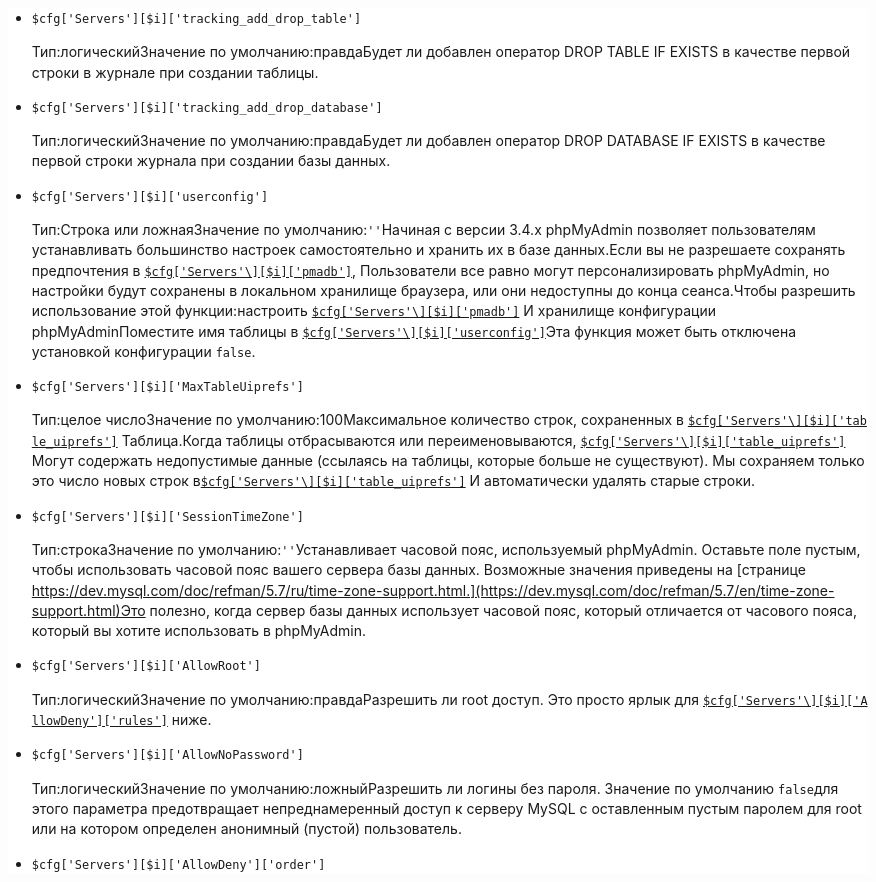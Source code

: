 
- `$cfg['Servers'][$i]['tracking_add_drop_table']`

  Тип:логическийЗначение по умолчанию:правдаБудет ли добавлен оператор DROP TABLE IF EXISTS в качестве первой строки в журнале при создании таблицы.


- `$cfg['Servers'][$i]['tracking_add_drop_database']`

  Тип:логическийЗначение по умолчанию:правдаБудет ли добавлен оператор DROP DATABASE IF EXISTS в качестве первой строки журнала при создании базы данных.


- `$cfg['Servers'][$i]['userconfig']`

  Тип:Строка или ложнаяЗначение по умолчанию:`''`Начиная с версии 3.4.x phpMyAdmin позволяет пользователям устанавливать большинство настроек самостоятельно и хранить их в базе данных.Если вы не разрешаете сохранять предпочтения в [`$cfg['Servers'\][$i]['pmadb']`](http://localhost/phpmyadmin/doc/html/config.html#cfg_Servers_pmadb), Пользователи все равно могут персонализировать phpMyAdmin, но настройки будут сохранены в локальном хранилище браузера, или они недоступны до конца сеанса.Чтобы разрешить использование этой функции:настроить [`$cfg['Servers'\][$i]['pmadb']`](http://localhost/phpmyadmin/doc/html/config.html#cfg_Servers_pmadb) И хранилище конфигурации phpMyAdminПоместите имя таблицы в [`$cfg['Servers'\][$i]['userconfig']`](http://localhost/phpmyadmin/doc/html/config.html#cfg_Servers_userconfig)Эта функция может быть отключена установкой конфигурации `false`.


- `$cfg['Servers'][$i]['MaxTableUiprefs']`

  Тип:целое числоЗначение по умолчанию:100Максимальное количество строк, сохраненных в [`$cfg['Servers'\][$i]['table_uiprefs']`](http://localhost/phpmyadmin/doc/html/config.html#cfg_Servers_table_uiprefs) Таблица.Когда таблицы отбрасываются или переименовываются, [`$cfg['Servers'\][$i]['table_uiprefs']`](http://localhost/phpmyadmin/doc/html/config.html#cfg_Servers_table_uiprefs)Могут содержать недопустимые данные (ссылаясь на таблицы, которые больше не существуют). Мы сохраняем только это число новых строк в[`$cfg['Servers'\][$i]['table_uiprefs']`](http://localhost/phpmyadmin/doc/html/config.html#cfg_Servers_table_uiprefs) И автоматически удалять старые строки.


- `$cfg['Servers'][$i]['SessionTimeZone']`

  Тип:строкаЗначение по умолчанию:`''`Устанавливает часовой пояс, используемый phpMyAdmin. Оставьте поле пустым, чтобы использовать часовой пояс вашего сервера базы данных. Возможные значения приведены на [странице https://dev.mysql.com/doc/refman/5.7/ru/time-zone-support.html.](https://dev.mysql.com/doc/refman/5.7/en/time-zone-support.html)Это полезно, когда сервер базы данных использует часовой пояс, который отличается от часового пояса, который вы хотите использовать в phpMyAdmin.


- `$cfg['Servers'][$i]['AllowRoot']`

  Тип:логическийЗначение по умолчанию:правдаРазрешить ли root доступ. Это просто ярлык для [`$cfg['Servers'\][$i]['AllowDeny']['rules']`](http://localhost/phpmyadmin/doc/html/config.html#cfg_Servers_AllowDeny_rules) ниже.


- `$cfg['Servers'][$i]['AllowNoPassword']`

  Тип:логическийЗначение по умолчанию:ложныйРазрешить ли логины без пароля. Значение по умолчанию `false`для этого параметра предотвращает непреднамеренный доступ к серверу MySQL с оставленным пустым паролем для root или на котором определен анонимный (пустой) пользователь.


- `$cfg['Servers'][$i]['AllowDeny']['order']`
